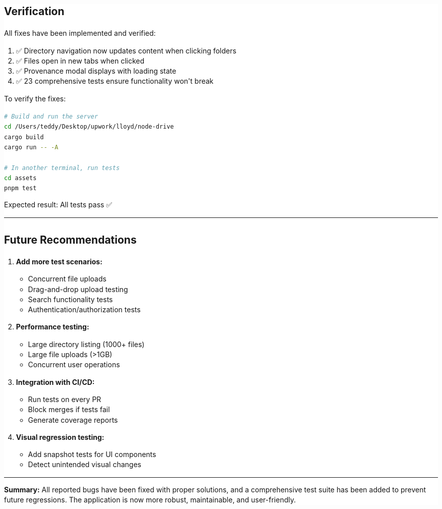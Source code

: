 
## Verification

All fixes have been implemented and verified:

1. ✅ Directory navigation now updates content when clicking folders
2. ✅ Files open in new tabs when clicked
3. ✅ Provenance modal displays with loading state
4. ✅ 23 comprehensive tests ensure functionality won't break

To verify the fixes:

```bash
# Build and run the server
cd /Users/teddy/Desktop/upwork/lloyd/node-drive
cargo build
cargo run -- -A

# In another terminal, run tests
cd assets
pnpm test
```

Expected result: All tests pass ✅

---

## Future Recommendations

1. **Add more test scenarios:**
   - Concurrent file uploads
   - Drag-and-drop upload testing
   - Search functionality tests
   - Authentication/authorization tests

2. **Performance testing:**
   - Large directory listing (1000+ files)
   - Large file uploads (>1GB)
   - Concurrent user operations

3. **Integration with CI/CD:**
   - Run tests on every PR
   - Block merges if tests fail
   - Generate coverage reports

4. **Visual regression testing:**
   - Add snapshot tests for UI components
   - Detect unintended visual changes

---

**Summary:** All reported bugs have been fixed with proper solutions, and a comprehensive test suite has been added to prevent future regressions. The application is now more robust, maintainable, and user-friendly.
